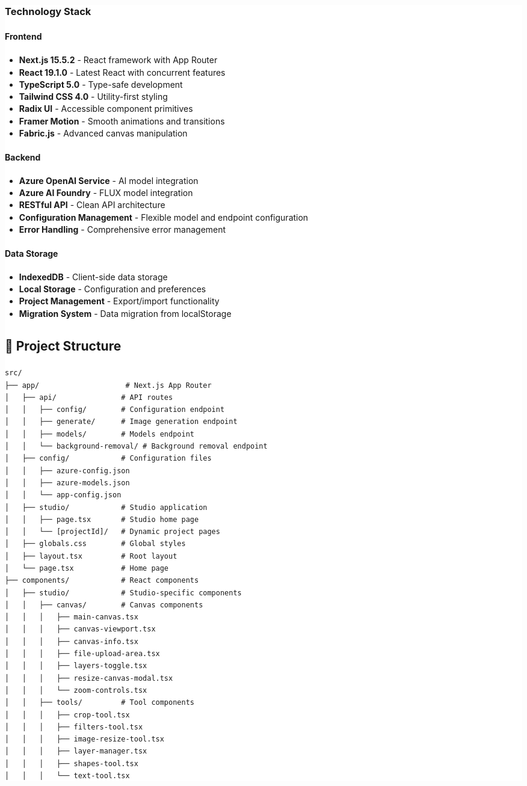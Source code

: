 ### Technology Stack

#### Frontend

- **Next.js 15.5.2** - React framework with App Router
- **React 19.1.0** - Latest React with concurrent features
- **TypeScript 5.0** - Type-safe development
- **Tailwind CSS 4.0** - Utility-first styling
- **Radix UI** - Accessible component primitives
- **Framer Motion** - Smooth animations and transitions
- **Fabric.js** - Advanced canvas manipulation

#### Backend

- **Azure OpenAI Service** - AI model integration
- **Azure AI Foundry** - FLUX model integration
- **RESTful API** - Clean API architecture
- **Configuration Management** - Flexible model and endpoint configuration
- **Error Handling** - Comprehensive error management

#### Data Storage

- **IndexedDB** - Client-side data storage
- **Local Storage** - Configuration and preferences
- **Project Management** - Export/import functionality
- **Migration System** - Data migration from localStorage

## 📁 Project Structure

```
src/
├── app/                    # Next.js App Router
│   ├── api/               # API routes
│   │   ├── config/        # Configuration endpoint
│   │   ├── generate/      # Image generation endpoint
│   │   ├── models/        # Models endpoint
│   │   └── background-removal/ # Background removal endpoint
│   ├── config/            # Configuration files
│   │   ├── azure-config.json
│   │   ├── azure-models.json
│   │   └── app-config.json
│   ├── studio/            # Studio application
│   │   ├── page.tsx       # Studio home page
│   │   └── [projectId]/   # Dynamic project pages
│   ├── globals.css        # Global styles
│   ├── layout.tsx         # Root layout
│   └── page.tsx           # Home page
├── components/            # React components
│   ├── studio/            # Studio-specific components
│   │   ├── canvas/        # Canvas components
│   │   │   ├── main-canvas.tsx
│   │   │   ├── canvas-viewport.tsx
│   │   │   ├── canvas-info.tsx
│   │   │   ├── file-upload-area.tsx
│   │   │   ├── layers-toggle.tsx
│   │   │   ├── resize-canvas-modal.tsx
│   │   │   └── zoom-controls.tsx
│   │   ├── tools/         # Tool components
│   │   │   ├── crop-tool.tsx
│   │   │   ├── filters-tool.tsx
│   │   │   ├── image-resize-tool.tsx
│   │   │   ├── layer-manager.tsx
│   │   │   ├── shapes-tool.tsx
│   │   │   └── text-tool.tsx
```